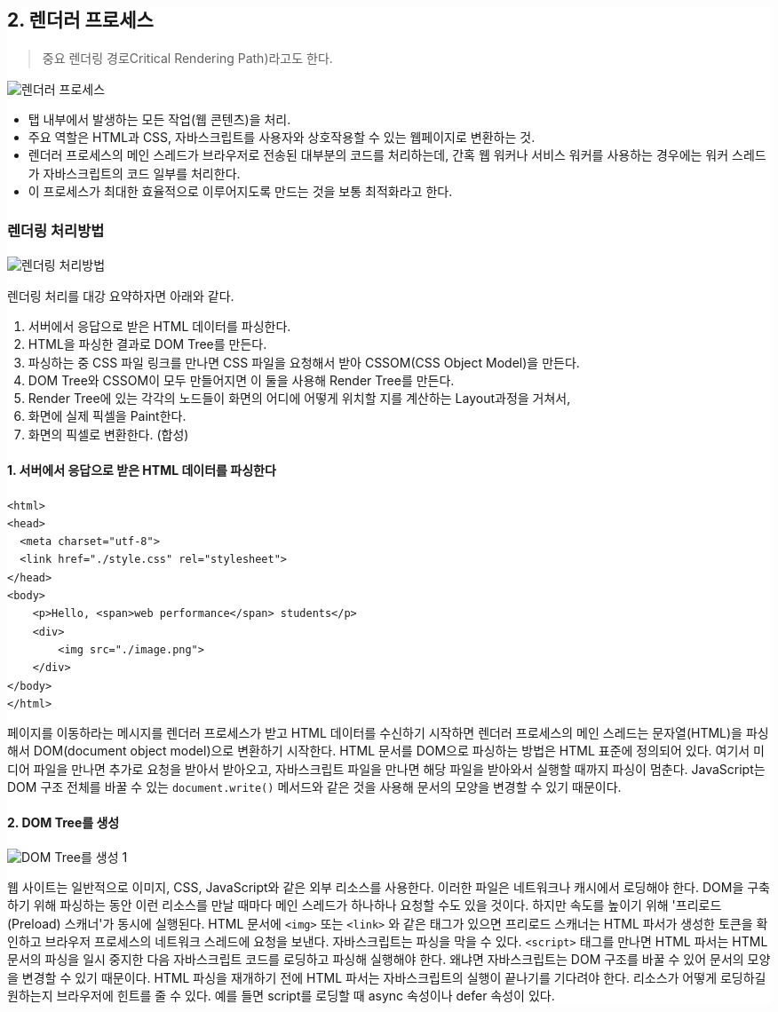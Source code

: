 ## 2. 렌더러 프로세스

> 중요 렌더링 경로Critical Rendering Path\)라고도 한다.

![&#xB80C;&#xB354;&#xB7EC; &#xD504;&#xB85C;&#xC138;&#xC2A4;](https://d2.naver.com/content/images/2019/04/helloworld-201904-sangwoo-ko_3-01.png)

* 탭 내부에서 발생하는 모든 작업\(웹 콘텐츠\)을 처리.
* 주요 역할은 HTML과 CSS, 자바스크립트를 사용자와 상호작용할 수 있는 웹페이지로 변환하는 것.
* 렌더러 프로세스의 메인 스레드가 브라우저로 전송된 대부분의 코드를 처리하는데, 간혹 웹 워커나 서비스 워커를 사용하는 경우에는 워커 스레드가 자바스크립트의 코드 일부를 처리한다.
* 이 프로세스가 최대한 효율적으로 이루어지도록 만드는 것을 보통 최적화라고 한다.

### 렌더링 처리방법

![&#xB80C;&#xB354;&#xB9C1; &#xCC98;&#xB9AC;&#xBC29;&#xBC95;](https://post-phinf.pstatic.net/MjAxNzA3MDJfMTEy/MDAxNDk4OTI1MjU4OTY3.OR6bSfoKWEl_T4gQ1RDjKZ7dimgljLViK9QRPe9uQRQg.3FOoFdCJQGOBFEErH1EXUtHKnUfTg0-kkmnToN3-LHsg.PNG/image_3480670191498924844279.png?type=w1200)

렌더링 처리를 대강 요약하자면 아래와 같다.

1. 서버에서 응답으로 받은 HTML 데이터를 파싱한다.
2. HTML을 파싱한 결과로 DOM Tree를 만든다.
3. 파싱하는 중 CSS 파일 링크를 만나면 CSS 파일을 요청해서 받아 CSSOM\(CSS Object Model\)을 만든다.
4. DOM Tree와 CSSOM이 모두 만들어지면 이 둘을 사용해 Render Tree를 만든다.
5. Render Tree에 있는 각각의 노드들이 화면의 어디에 어떻게 위치할 지를 계산하는 Layout과정을 거쳐서,
6. 화면에 실제 픽셀을 Paint한다.
7. 화면의 픽셀로 변환한다. \(합성\)

#### 1. 서버에서 응답으로 받은 HTML 데이터를 파싱한다

```markup
<html>
<head>
  <meta charset="utf-8">
  <link href="./style.css" rel="stylesheet">
</head>
<body>
    <p>Hello, <span>web performance</span> students</p>
    <div>
        <img src="./image.png">
    </div>
</body>
</html>
```

페이지를 이동하라는 메시지를 렌더러 프로세스가 받고 HTML 데이터를 수신하기 시작하면 렌더러 프로세스의 메인 스레드는 문자열\(HTML\)을 파싱해서 DOM\(document object model\)으로 변환하기 시작한다. HTML 문서를 DOM으로 파싱하는 방법은 HTML 표준에 정의되어 있다. 여기서 미디어 파일을 만나면 추가로 요청을 받아서 받아오고, 자바스크립트 파일을 만나면 해당 파일을 받아와서 실행할 때까지 파싱이 멈춘다. JavaScript는 DOM 구조 전체를 바꿀 수 있는 `document.write()` 메서드와 같은 것을 사용해 문서의 모양을 변경할 수 있기 때문이다.

#### 2. DOM Tree를 생성

![DOM Tree&#xB97C; &#xC0DD;&#xC131; 1](https://d2.naver.com/content/images/2019/04/helloworld-201904-sangwoo-ko_3-02.png)

웹 사이트는 일반적으로 이미지, CSS, JavaScript와 같은 외부 리소스를 사용한다. 이러한 파일은 네트워크나 캐시에서 로딩해야 한다. DOM을 구축하기 위해 파싱하는 동안 이런 리소스를 만날 때마다 메인 스레드가 하나하나 요청할 수도 있을 것이다. 하지만 속도를 높이기 위해 '프리로드\(Preload\) 스캐너'가 동시에 실행된다. HTML 문서에 `<img>` 또는 `<link>` 와 같은 태그가 있으면 프리로드 스캐너는 HTML 파서가 생성한 토큰을 확인하고 브라우저 프로세스의 네트워크 스레드에 요청을 보낸다. 자바스크립트는 파싱을 막을 수 있다. `<script>` 태그를 만나면 HTML 파서는 HTML 문서의 파싱을 일시 중지한 다음 자바스크립트 코드를 로딩하고 파싱해 실행해야 한다. 왜냐면 자바스크립트는 DOM 구조를 바꿀 수 있어 문서의 모양을 변경할 수 있기 때문이다. HTML 파싱을 재개하기 전에 HTML 파서는 자바스크립트의 실행이 끝나기를 기다려야 한다. 리소스가 어떻게 로딩하길 원하는지 브라우저에 힌트를 줄 수 있다. 예를 들면 script를 로딩할 때 async 속성이나 defer 속성이 있다.
